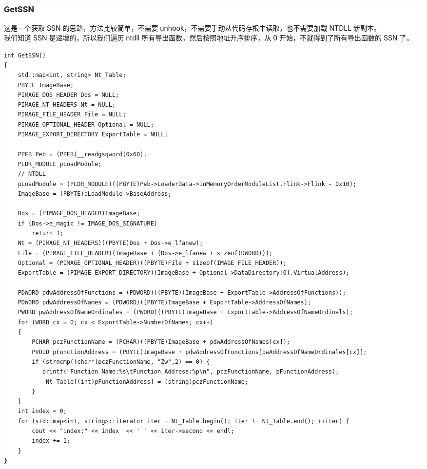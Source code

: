 ### GetSSN

这是一个获取 SSN 的思路，方法比较简单，不需要 unhook，不需要手动从代码存根中读取，也不需要加载 NTDLL 新副本。  
我们知道 SSN 是递增的，所以我们遍历 ntdll 所有导出函数，然后按照地址升序排序，从 0 开始，不就得到了所有导出函数的 SSN 了。

```plain
int GetSSN()
{
    std::map<int, string> Nt_Table;
    PBYTE ImageBase;
    PIMAGE_DOS_HEADER Dos = NULL;
    PIMAGE_NT_HEADERS Nt = NULL;
    PIMAGE_FILE_HEADER File = NULL;
    PIMAGE_OPTIONAL_HEADER Optional = NULL;
    PIMAGE_EXPORT_DIRECTORY ExportTable = NULL;

    PPEB Peb = (PPEB)__readgsqword(0x60);
    PLDR_MODULE pLoadModule;
    // NTDLL
    pLoadModule = (PLDR_MODULE)((PBYTE)Peb->LoaderData->InMemoryOrderModuleList.Flink->Flink - 0x10);
    ImageBase = (PBYTE)pLoadModule->BaseAddress;

    Dos = (PIMAGE_DOS_HEADER)ImageBase;
    if (Dos->e_magic != IMAGE_DOS_SIGNATURE)
        return 1;
    Nt = (PIMAGE_NT_HEADERS)((PBYTE)Dos + Dos->e_lfanew);
    File = (PIMAGE_FILE_HEADER)(ImageBase + (Dos->e_lfanew + sizeof(DWORD)));
    Optional = (PIMAGE_OPTIONAL_HEADER)((PBYTE)File + sizeof(IMAGE_FILE_HEADER));
    ExportTable = (PIMAGE_EXPORT_DIRECTORY)(ImageBase + Optional->DataDirectory[0].VirtualAddress);

    PDWORD pdwAddressOfFunctions = (PDWORD)((PBYTE)(ImageBase + ExportTable->AddressOfFunctions));
    PDWORD pdwAddressOfNames = (PDWORD)((PBYTE)ImageBase + ExportTable->AddressOfNames);
    PWORD pwAddressOfNameOrdinales = (PWORD)((PBYTE)ImageBase + ExportTable->AddressOfNameOrdinals);
    for (WORD cx = 0; cx < ExportTable->NumberOfNames; cx++)
    {
        PCHAR pczFunctionName = (PCHAR)((PBYTE)ImageBase + pdwAddressOfNames[cx]);
        PVOID pFunctionAddress = (PBYTE)ImageBase + pdwAddressOfFunctions[pwAddressOfNameOrdinales[cx]];
        if (strncmp((char*)pczFunctionName, "Zw",2) == 0) {
           printf("Function Name:%s\tFunction Address:%p\n", pczFunctionName, pFunctionAddress);
            Nt_Table[(int)pFunctionAddress] = (string)pczFunctionName;
        }
    }
    int index = 0;
    for (std::map<int, string>::iterator iter = Nt_Table.begin(); iter != Nt_Table.end(); ++iter) {
        cout << "index:" << index  << ' ' << iter->second << endl;
        index += 1;
    }
}
```
